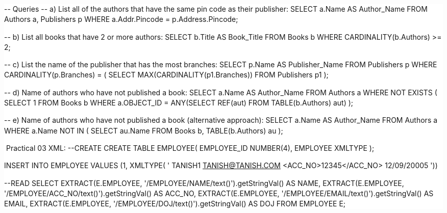 -- Queries
-- a) List all of the authors that have the same pin code as their publisher:
SELECT a.Name AS Author_Name
FROM Authors a, Publishers p
WHERE a.Addr.Pincode = p.Address.Pincode;

-- b) List all books that have 2 or more authors:
SELECT b.Title AS Book_Title
FROM Books b
WHERE CARDINALITY(b.Authors) >= 2;

-- c) List the name of the publisher that has the most branches:
SELECT p.Name AS Publisher_Name
FROM Publishers p
WHERE CARDINALITY(p.Branches) = (
    SELECT MAX(CARDINALITY(p1.Branches))
    FROM Publishers p1
);

-- d) Name of authors who have not published a book:
SELECT a.Name AS Author_Name
FROM Authors a
WHERE NOT EXISTS (
    SELECT 1 
    FROM Books b 
    WHERE a.OBJECT_ID = ANY(SELECT REF(aut) FROM TABLE(b.Authors) aut)
);

-- e) Name of authors who have not published a book (alternative approach):
SELECT a.Name AS Author_Name
FROM Authors a
WHERE a.Name NOT IN (
    SELECT au.Name
    FROM Books b, TABLE(b.Authors) au
);

​
Practical 03 XML:
--CREATE 
CREATE TABLE EMPLOYEE(
    EMPLOYEE_ID NUMBER(4),
    EMPLOYEE XMLTYPE
);

INSERT INTO EMPLOYEE VALUES (1, XMLTYPE(
    '<EMPLOYEE ID = "1">
    <NAME>TANISH1</NAME>
    <EMAIL>TANISH@TANISH.COM</EMAIL>
    <ACC_NO>12345</ACC_NO>
    <DOJ>12/09/20005</DOJ>
    </EMPLOYEE>'))

--READ
SELECT 
    EXTRACT(E.EMPLOYEE, '/EMPLOYEE/NAME/text()').getStringVal() AS NAME,
    EXTRACT(E.EMPLOYEE, '/EMPLOYEE/ACC_NO/text()').getStringVal() AS ACC_NO,
	  EXTRACT(E.EMPLOYEE, '/EMPLOYEE/EMAIL/text()').getStringVal() AS EMAIL,
    EXTRACT(E.EMPLOYEE, '/EMPLOYEE/DOJ/text()').getStringVal() AS DOJ
FROM 
    EMPLOYEE E;
    